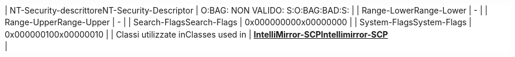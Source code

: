 | <span data-ttu-id="b6653-258">NT-Security-descrittore</span><span class="sxs-lookup"><span data-stu-id="b6653-258">NT-Security-Descriptor</span></span> | <span data-ttu-id="b6653-259">O:BAG: NON VALIDO: S:</span><span class="sxs-lookup"><span data-stu-id="b6653-259">O:BAG:BAD:S:</span></span>                                               |
| <span data-ttu-id="b6653-260">Range-Lower</span><span class="sxs-lookup"><span data-stu-id="b6653-260">Range-Lower</span></span>            | \-                                                         |
| <span data-ttu-id="b6653-261">Range-Upper</span><span class="sxs-lookup"><span data-stu-id="b6653-261">Range-Upper</span></span>            | \-                                                         |
| <span data-ttu-id="b6653-262">Search-Flags</span><span class="sxs-lookup"><span data-stu-id="b6653-262">Search-Flags</span></span>           | <span data-ttu-id="b6653-263">0x00000000</span><span class="sxs-lookup"><span data-stu-id="b6653-263">0x00000000</span></span>                                                 |
| <span data-ttu-id="b6653-264">System-Flags</span><span class="sxs-lookup"><span data-stu-id="b6653-264">System-Flags</span></span>           | <span data-ttu-id="b6653-265">0x00000010</span><span class="sxs-lookup"><span data-stu-id="b6653-265">0x00000010</span></span>                                                 |
| <span data-ttu-id="b6653-266">Classi utilizzate in</span><span class="sxs-lookup"><span data-stu-id="b6653-266">Classes used in</span></span>        | [<span data-ttu-id="b6653-267">**IntelliMirror-SCP**</span><span class="sxs-lookup"><span data-stu-id="b6653-267">**Intellimirror-SCP**</span></span>](c-intellimirrorscp.md)<br/> |



 

 





